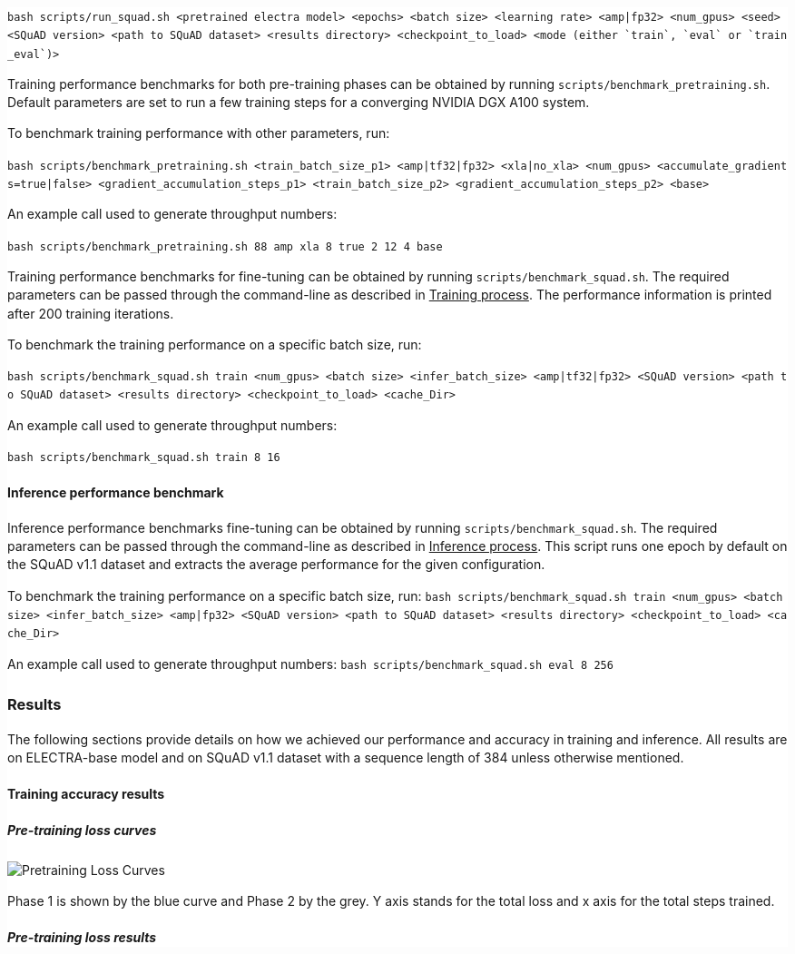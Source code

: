 ```bash scripts/run_squad.sh <pretrained electra model> <epochs> <batch size> <learning rate> <amp|fp32> <num_gpus> <seed> <SQuAD version> <path to SQuAD dataset> <results directory> <checkpoint_to_load> <mode (either `train`, `eval` or `train_eval`)>```
 
Training performance benchmarks for both pre-training phases can be obtained by running `scripts/benchmark_pretraining.sh`. Default parameters are set to run a few training steps for a converging NVIDIA DGX A100 system.
 
To benchmark training performance with other parameters, run:
```
bash scripts/benchmark_pretraining.sh <train_batch_size_p1> <amp|tf32|fp32> <xla|no_xla> <num_gpus> <accumulate_gradients=true|false> <gradient_accumulation_steps_p1> <train_batch_size_p2> <gradient_accumulation_steps_p2> <base> 
```
 
An example call used to generate throughput numbers:
```
bash scripts/benchmark_pretraining.sh 88 amp xla 8 true 2 12 4 base
```
 
Training performance benchmarks for fine-tuning can be obtained by running `scripts/benchmark_squad.sh`. The required parameters can be passed through the command-line as described in [Training process](#training-process). The performance information is printed after 200 training iterations.
 
To benchmark the training performance on a specific batch size, run:
```
bash scripts/benchmark_squad.sh train <num_gpus> <batch size> <infer_batch_size> <amp|tf32|fp32> <SQuAD version> <path to SQuAD dataset> <results directory> <checkpoint_to_load> <cache_Dir>
```
 
An example call used to generate throughput numbers:
```
bash scripts/benchmark_squad.sh train 8 16
```
 
#### Inference performance benchmark
 
Inference performance benchmarks fine-tuning can be obtained by running `scripts/benchmark_squad.sh`. The required parameters can be passed through the command-line as described in [Inference process](#inference-process). This script runs one epoch by default on the SQuAD v1.1 dataset and extracts the average performance for the given configuration. 
 
To benchmark the training performance on a specific batch size, run:
`bash scripts/benchmark_squad.sh train <num_gpus> <batch size> <infer_batch_size> <amp|fp32> <SQuAD version> <path to SQuAD dataset> <results directory> <checkpoint_to_load> <cache_Dir>`
 
An example call used to generate throughput numbers:
`bash scripts/benchmark_squad.sh eval 8 256`
  
 
### Results
 
The following sections provide details on how we achieved our performance and accuracy in training and inference. All results are on ELECTRA-base model and on SQuAD v1.1 dataset with a sequence length of 384 unless otherwise mentioned.
 
#### Training accuracy results
 
##### Pre-training loss curves
![Pretraining Loss Curves](images/total_loss.svg)
 
Phase 1 is shown by the blue curve and Phase 2 by the grey. Y axis stands for the total loss and x axis for the total steps trained.
 
##### Pre-training loss results
 
```